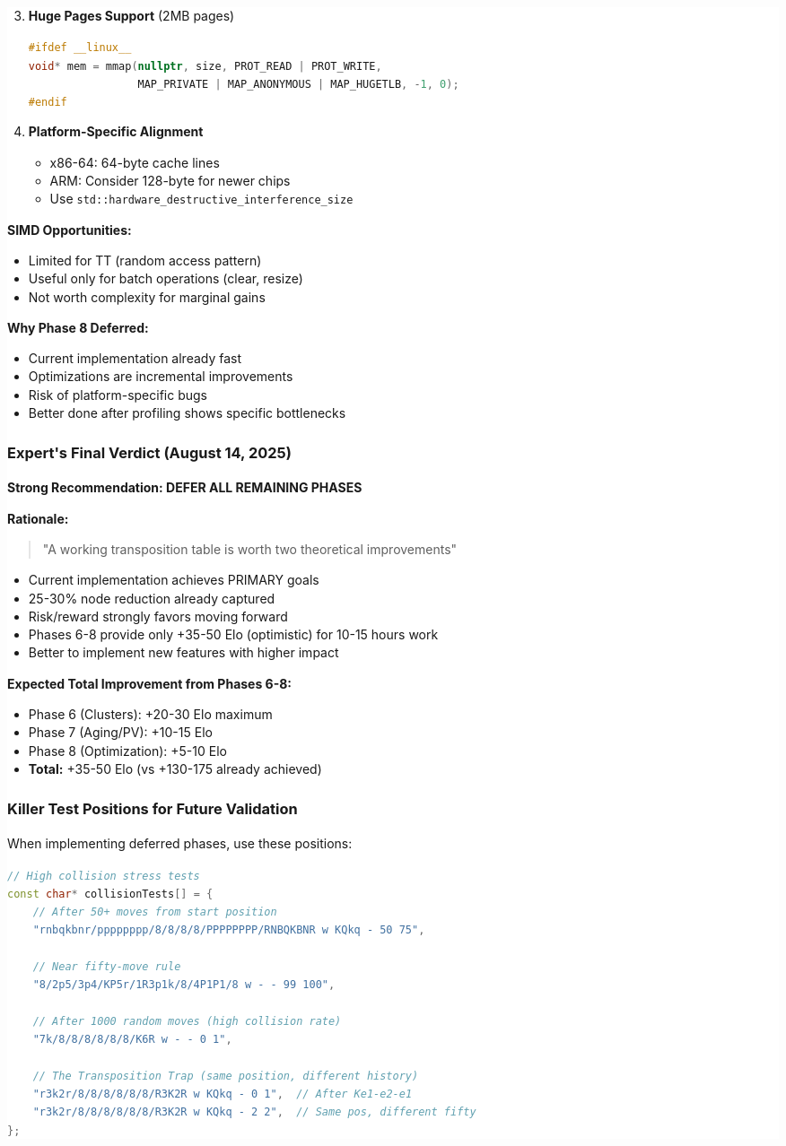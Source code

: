 3. **Huge Pages Support** (2MB pages)
   ```cpp
   #ifdef __linux__
   void* mem = mmap(nullptr, size, PROT_READ | PROT_WRITE,
                    MAP_PRIVATE | MAP_ANONYMOUS | MAP_HUGETLB, -1, 0);
   #endif
   ```

4. **Platform-Specific Alignment**
   - x86-64: 64-byte cache lines
   - ARM: Consider 128-byte for newer chips
   - Use `std::hardware_destructive_interference_size`

**SIMD Opportunities:**
- Limited for TT (random access pattern)
- Useful only for batch operations (clear, resize)
- Not worth complexity for marginal gains

**Why Phase 8 Deferred:**
- Current implementation already fast
- Optimizations are incremental improvements
- Risk of platform-specific bugs
- Better done after profiling shows specific bottlenecks

### Expert's Final Verdict (August 14, 2025)

**Strong Recommendation: DEFER ALL REMAINING PHASES**

**Rationale:**
> "A working transposition table is worth two theoretical improvements"

- Current implementation achieves PRIMARY goals
- 25-30% node reduction already captured
- Risk/reward strongly favors moving forward
- Phases 6-8 provide only +35-50 Elo (optimistic) for 10-15 hours work
- Better to implement new features with higher impact

**Expected Total Improvement from Phases 6-8:**
- Phase 6 (Clusters): +20-30 Elo maximum
- Phase 7 (Aging/PV): +10-15 Elo
- Phase 8 (Optimization): +5-10 Elo
- **Total:** +35-50 Elo (vs +130-175 already achieved)

### Killer Test Positions for Future Validation

When implementing deferred phases, use these positions:

```cpp
// High collision stress tests
const char* collisionTests[] = {
    // After 50+ moves from start position
    "rnbqkbnr/pppppppp/8/8/8/8/PPPPPPPP/RNBQKBNR w KQkq - 50 75",
    
    // Near fifty-move rule
    "8/2p5/3p4/KP5r/1R3p1k/8/4P1P1/8 w - - 99 100",
    
    // After 1000 random moves (high collision rate)
    "7k/8/8/8/8/8/8/K6R w - - 0 1",
    
    // The Transposition Trap (same position, different history)
    "r3k2r/8/8/8/8/8/8/R3K2R w KQkq - 0 1",  // After Ke1-e2-e1
    "r3k2r/8/8/8/8/8/8/R3K2R w KQkq - 2 2",  // Same pos, different fifty
};
```

